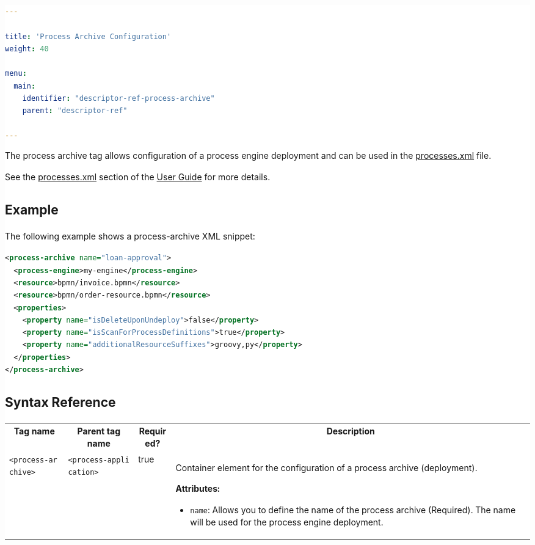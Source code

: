 ```yaml
---

title: 'Process Archive Configuration'
weight: 40

menu:
  main:
    identifier: "descriptor-ref-process-archive"
    parent: "descriptor-ref"

---
```



The process archive tag allows configuration of a process engine deployment and can be used in the [processes.xml](ref:#descriptors-processesxml) file.

See the [processes.xml](ref:/guides/user-guide/#process-applications-the-processesxml-deployment-descriptor) section of the [User Guide](ref:/guides/user-guide/) for more details.


## Example

The following example shows a process-archive XML snippet:

```xml
<process-archive name="loan-approval">
  <process-engine>my-engine</process-engine>
  <resource>bpmn/invoice.bpmn</resource>
  <resource>bpmn/order-resource.bpmn</resource>
  <properties>
    <property name="isDeleteUponUndeploy">false</property>
    <property name="isScanForProcessDefinitions">true</property>
    <property name="additionalResourceSuffixes">groovy,py</property>
  </properties>
</process-archive>
```


## Syntax Reference

<table class="table table-striped">
  <tr>
    <th>Tag name </th>
    <th>Parent tag name</th>
    <th>Required?</th>
    <th>Description</th>
  </tr>
  <tr>
    <td><code>&lt;process-archive&gt;</code></td>
    <td><code>&lt;process-application&gt;</code></td>
    <td>true</td>
    <td>
      <p>
        Container element for the configuration of a process archive (deployment).
      </p>
      <p>
        <strong>Attributes:</strong>
        <ul>
          <li><code>name</code>: Allows you to define the name of the process archive (Required). The name will be used for the
            process engine deployment.</li>
        </ul>
      </p>
      <p>
